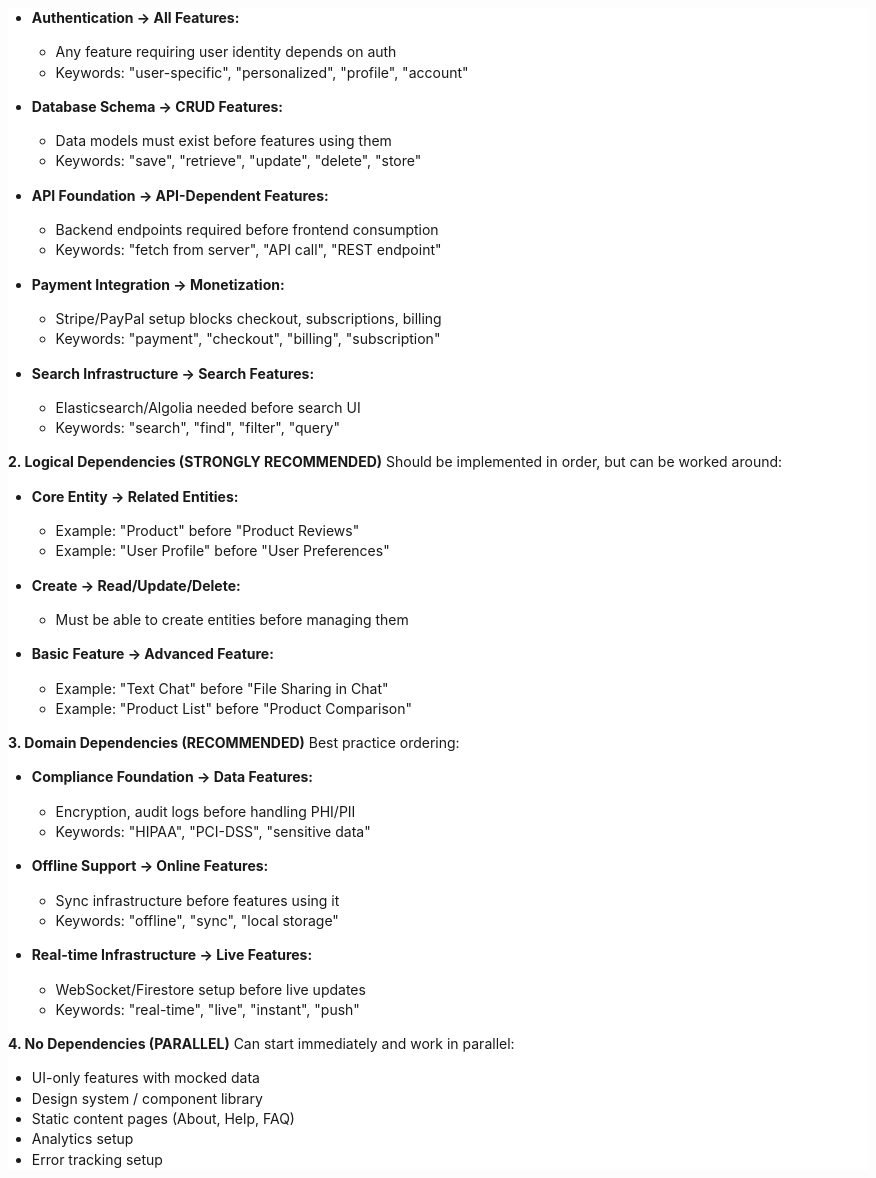 - **Authentication → All Features:**
  - Any feature requiring user identity depends on auth
  - Keywords: "user-specific", "personalized", "profile", "account"

- **Database Schema → CRUD Features:**
  - Data models must exist before features using them
  - Keywords: "save", "retrieve", "update", "delete", "store"

- **API Foundation → API-Dependent Features:**
  - Backend endpoints required before frontend consumption
  - Keywords: "fetch from server", "API call", "REST endpoint"

- **Payment Integration → Monetization:**
  - Stripe/PayPal setup blocks checkout, subscriptions, billing
  - Keywords: "payment", "checkout", "billing", "subscription"

- **Search Infrastructure → Search Features:**
  - Elasticsearch/Algolia needed before search UI
  - Keywords: "search", "find", "filter", "query"

**2. Logical Dependencies (STRONGLY RECOMMENDED)**
Should be implemented in order, but can be worked around:

- **Core Entity → Related Entities:**
  - Example: "Product" before "Product Reviews"
  - Example: "User Profile" before "User Preferences"

- **Create → Read/Update/Delete:**
  - Must be able to create entities before managing them

- **Basic Feature → Advanced Feature:**
  - Example: "Text Chat" before "File Sharing in Chat"
  - Example: "Product List" before "Product Comparison"

**3. Domain Dependencies (RECOMMENDED)**
Best practice ordering:

- **Compliance Foundation → Data Features:**
  - Encryption, audit logs before handling PHI/PII
  - Keywords: "HIPAA", "PCI-DSS", "sensitive data"

- **Offline Support → Online Features:**
  - Sync infrastructure before features using it
  - Keywords: "offline", "sync", "local storage"

- **Real-time Infrastructure → Live Features:**
  - WebSocket/Firestore setup before live updates
  - Keywords: "real-time", "live", "instant", "push"

**4. No Dependencies (PARALLEL)**
Can start immediately and work in parallel:

- UI-only features with mocked data
- Design system / component library
- Static content pages (About, Help, FAQ)
- Analytics setup
- Error tracking setup
